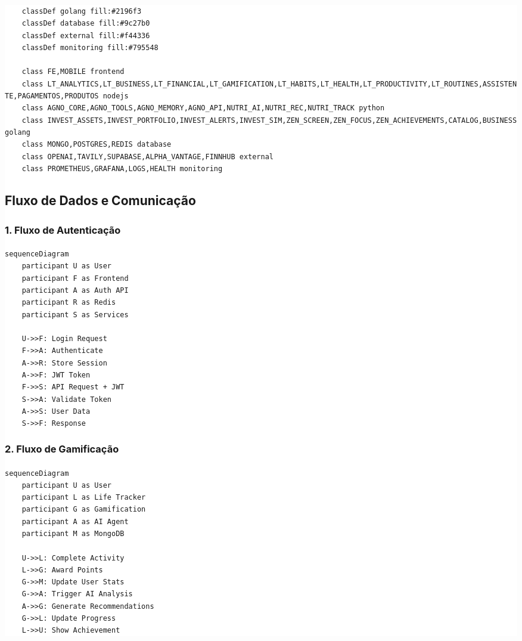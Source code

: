 ```mermaid
    classDef golang fill:#2196f3
    classDef database fill:#9c27b0
    classDef external fill:#f44336
    classDef monitoring fill:#795548
    
    class FE,MOBILE frontend
    class LT_ANALYTICS,LT_BUSINESS,LT_FINANCIAL,LT_GAMIFICATION,LT_HABITS,LT_HEALTH,LT_PRODUCTIVITY,LT_ROUTINES,ASSISTENTE,PAGAMENTOS,PRODUTOS nodejs
    class AGNO_CORE,AGNO_TOOLS,AGNO_MEMORY,AGNO_API,NUTRI_AI,NUTRI_REC,NUTRI_TRACK python
    class INVEST_ASSETS,INVEST_PORTFOLIO,INVEST_ALERTS,INVEST_SIM,ZEN_SCREEN,ZEN_FOCUS,ZEN_ACHIEVEMENTS,CATALOG,BUSINESS golang
    class MONGO,POSTGRES,REDIS database
    class OPENAI,TAVILY,SUPABASE,ALPHA_VANTAGE,FINNHUB external
    class PROMETHEUS,GRAFANA,LOGS,HEALTH monitoring
```

## Fluxo de Dados e Comunicação

### 1. Fluxo de Autenticação
```mermaid
sequenceDiagram
    participant U as User
    participant F as Frontend
    participant A as Auth API
    participant R as Redis
    participant S as Services
    
    U->>F: Login Request
    F->>A: Authenticate
    A->>R: Store Session
    A->>F: JWT Token
    F->>S: API Request + JWT
    S->>A: Validate Token
    A->>S: User Data
    S->>F: Response
```

### 2. Fluxo de Gamificação
```mermaid
sequenceDiagram
    participant U as User
    participant L as Life Tracker
    participant G as Gamification
    participant A as AI Agent
    participant M as MongoDB
    
    U->>L: Complete Activity
    L->>G: Award Points
    G->>M: Update User Stats
    G->>A: Trigger AI Analysis
    A->>G: Generate Recommendations
    G->>L: Update Progress
    L->>U: Show Achievement
```
